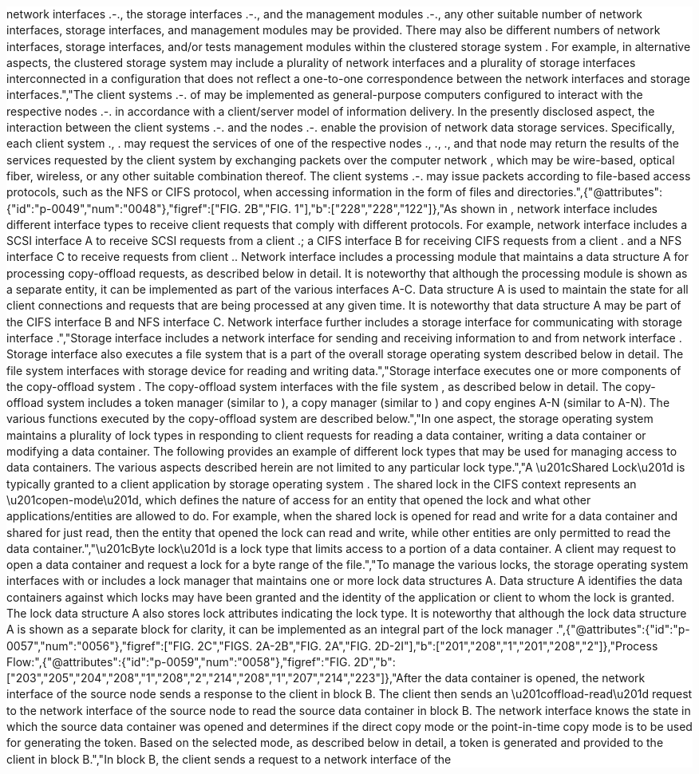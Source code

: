 network interfaces .-., the storage interfaces .-., and the management modules .-., any other suitable number of network interfaces, storage interfaces, and management modules may be provided. There may also be different numbers of network interfaces, storage interfaces, and\/or tests management modules within the clustered storage system . For example, in alternative aspects, the clustered storage system  may include a plurality of network interfaces and a plurality of storage interfaces interconnected in a configuration that does not reflect a one-to-one correspondence between the network interfaces and storage interfaces.","The client systems .-. of  may be implemented as general-purpose computers configured to interact with the respective nodes .-. in accordance with a client\/server model of information delivery. In the presently disclosed aspect, the interaction between the client systems .-. and the nodes .-. enable the provision of network data storage services. Specifically, each client system ., . may request the services of one of the respective nodes ., ., ., and that node may return the results of the services requested by the client system by exchanging packets over the computer network , which may be wire-based, optical fiber, wireless, or any other suitable combination thereof. The client systems .-. may issue packets according to file-based access protocols, such as the NFS or CIFS protocol, when accessing information in the form of files and directories.",{"@attributes":{"id":"p-0049","num":"0048"},"figref":["FIG. 2B","FIG. 1"],"b":["228","228","122"]},"As shown in , network interface  includes different interface types to receive client requests that comply with different protocols. For example, network interface  includes a SCSI interface A to receive SCSI requests from a client .; a CIFS interface B for receiving CIFS requests from a client . and a NFS interface C to receive requests from client .. Network interface  includes a processing module  that maintains a data structure A for processing copy-offload requests, as described below in detail. It is noteworthy that although the processing module  is shown as a separate entity, it can be implemented as part of the various interfaces A-C. Data structure A is used to maintain the state for all client connections and requests that are being processed at any given time. It is noteworthy that data structure A may be part of the CIFS interface B and NFS interface C. Network interface  further includes a storage interface  for communicating with storage interface .","Storage interface  includes a network interface  for sending and receiving information to and from network interface . Storage interface  also executes a file system  that is a part of the overall storage operating system  described below in detail. The file system  interfaces with storage device  for reading and writing data.","Storage interface  executes one or more components of the copy-offload system . The copy-offload system  interfaces with the file system , as described below in detail. The copy-offload system includes a token manager  (similar to ), a copy manager  (similar to ) and copy engines A-N (similar to A-N). The various functions executed by the copy-offload system  are described below.","In one aspect, the storage operating system  maintains a plurality of lock types in responding to client requests for reading a data container, writing a data container or modifying a data container. The following provides an example of different lock types that may be used for managing access to data containers. The various aspects described herein are not limited to any particular lock type.","A \u201cShared Lock\u201d is typically granted to a client application by storage operating system . The shared lock in the CIFS context represents an \u201copen-mode\u201d, which defines the nature of access for an entity that opened the lock and what other applications\/entities are allowed to do. For example, when the shared lock is opened for read and write for a data container and shared for just read, then the entity that opened the lock can read and write, while other entities are only permitted to read the data container.","\u201cByte lock\u201d is a lock type that limits access to a portion of a data container. A client may request to open a data container and request a lock for a byte range of the file.","To manage the various locks, the storage operating system  interfaces with or includes a lock manager  that maintains one or more lock data structures A. Data structure A identifies the data containers against which locks may have been granted and the identity of the application or client to whom the lock is granted. The lock data structure A also stores lock attributes indicating the lock type. It is noteworthy that although the lock data structure A is shown as a separate block for clarity, it can be implemented as an integral part of the lock manager .",{"@attributes":{"id":"p-0057","num":"0056"},"figref":["FIG. 2C","FIGS. 2A-2B","FIG. 2A","FIG. 2D-2I"],"b":["201","208","1","201","208","2"]},"Process Flow:",{"@attributes":{"id":"p-0059","num":"0058"},"figref":"FIG. 2D","b":["203","205","204","208","1","208","2","214","208","1","207","214","223"]},"After the data container is opened, the network interface  of the source node sends a response to the client in block B. The client then sends an \u201coffload-read\u201d request to the network interface  of the source node to read the source data container in block B. The network interface  knows the state in which the source data container was opened and determines if the direct copy mode or the point-in-time copy mode is to be used for generating the token. Based on the selected mode, as described below in detail, a token is generated and provided to the client in block B.","In block B, the client sends a request to a network interface of the